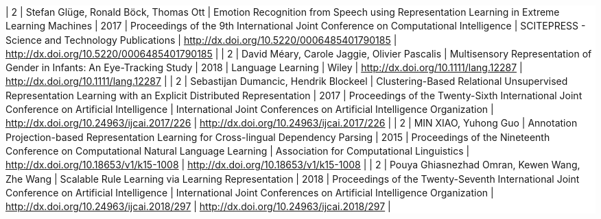 | 2                                                                                                                                | Stefan Glüge, Ronald Böck, Thomas Ott                                                                                            | Emotion Recognition from Speech using Representation Learning in Extreme Learning Machines                                                                           | 2017                                                                                                                             | Proceedings of the 9th International Joint Conference on Computational Intelligence                                                  | SCITEPRESS - Science and Technology Publications                                                                                 | http://dx.doi.org/10.5220/0006485401790185                                                                                       | http://dx.doi.org/10.5220/0006485401790185                                                                                       |
| 2                                                                                                                                | David Méary, Carole Jaggie, Olivier Pascalis                                                                                     | Multisensory Representation of Gender in Infants: An Eye-Tracking Study                                                                                              | 2018                                                                                                                             | Language Learning                                                                                                                    | Wiley                                                                                                                            | http://dx.doi.org/10.1111/lang.12287                                                                                             | http://dx.doi.org/10.1111/lang.12287                                                                                             |
| 2                                                                                                                                | Sebastijan Dumancic, Hendrik Blockeel                                                                                            | Clustering-Based Relational Unsupervised Representation Learning with an Explicit Distributed Representation                                                         | 2017                                                                                                                             | Proceedings of the Twenty-Sixth International Joint Conference on Artificial Intelligence                                            | International Joint Conferences on Artificial Intelligence Organization                                                          | http://dx.doi.org/10.24963/ijcai.2017/226                                                                                        | http://dx.doi.org/10.24963/ijcai.2017/226                                                                                        |
| 2                                                                                                                                | MIN XIAO, Yuhong Guo                                                                                                             | Annotation Projection-based Representation Learning for Cross-lingual Dependency Parsing                                                                             | 2015                                                                                                                             | Proceedings of the Nineteenth Conference on Computational Natural Language Learning                                                  | Association for Computational Linguistics                                                                                        | http://dx.doi.org/10.18653/v1/k15-1008                                                                                           | http://dx.doi.org/10.18653/v1/k15-1008                                                                                           |
| 2                                                                                                                                | Pouya Ghiasnezhad Omran, Kewen Wang, Zhe Wang                                                                                    | Scalable Rule Learning via Learning Representation                                                                                                                   | 2018                                                                                                                             | Proceedings of the Twenty-Seventh International Joint Conference on Artificial Intelligence                                          | International Joint Conferences on Artificial Intelligence Organization                                                          | http://dx.doi.org/10.24963/ijcai.2018/297                                                                                        | http://dx.doi.org/10.24963/ijcai.2018/297                                                                                        |